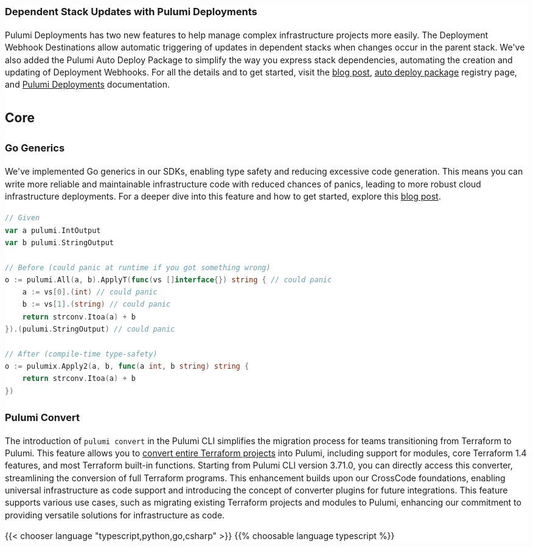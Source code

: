 
### Dependent Stack Updates with Pulumi Deployments

Pulumi Deployments has two new features to help manage complex infrastructure projects more easily. The Deployment Webhook Destinations allow automatic triggering of updates in dependent stacks when changes occur in the parent stack. We've also added the Pulumi Auto Deploy Package to simplify the way you express stack dependencies, automating the creation and updating of Deployment Webhooks. For all the details and to get started, visit the [blog post](/blog/dependent-stack-updates/), [auto deploy package](/registry/packages/auto-deploy/) registry page, and [Pulumi Deployments](/docs/pulumi-cloud/deployments/) documentation.


## Core

### Go Generics

We've implemented Go generics in our SDKs, enabling type safety and reducing excessive code generation.  This means you can write more reliable and maintainable infrastructure code with reduced chances of panics, leading to more robust cloud infrastructure deployments. For a deeper dive into this feature and how to get started, explore this [blog post](/blog/go-generics-preview/).

```go
// Given
var a pulumi.IntOutput
var b pulumi.StringOutput

// Before (could panic at runtime if you got something wrong)
o := pulumi.All(a, b).ApplyT(func(vs []interface{}) string { // could panic
    a := vs[0].(int) // could panic
    b := vs[1].(string) // could panic
    return strconv.Itoa(a) + b
}).(pulumi.StringOutput) // could panic

// After (compile-time type-safety)
o := pulumix.Apply2(a, b, func(a int, b string) string {
    return strconv.Itoa(a) + b
})
```

### Pulumi Convert

The introduction of `pulumi convert` in the Pulumi CLI simplifies the migration process for teams transitioning from Terraform to Pulumi. This feature allows you to [convert entire Terraform projects](/blog/converting-full-terraform-programs-to-pulumi/) into Pulumi, including support for modules, core Terraform 1.4 features, and most Terraform built-in functions. Starting from Pulumi CLI version 3.71.0, you can directly access this converter, streamlining the conversion of full Terraform programs. This enhancement builds upon our CrossCode foundations, enabling universal infrastructure as code support and introducing the concept of converter plugins for future integrations. This feature supports various use cases, such as migrating existing Terraform projects and modules to Pulumi, enhancing our commitment to providing versatile solutions for infrastructure as code.


{{< chooser language "typescript,python,go,csharp" >}}
{{% choosable language typescript %}}
